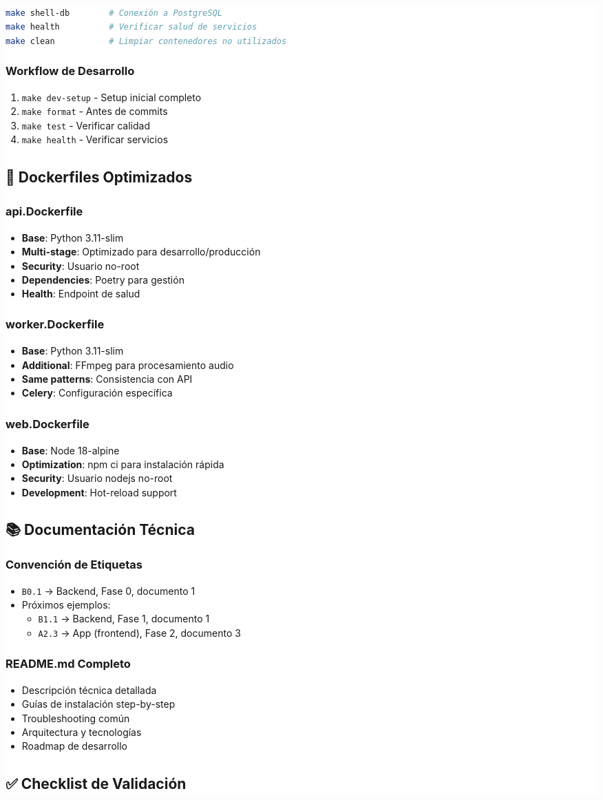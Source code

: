 ```bash
make shell-db        # Conexión a PostgreSQL
make health          # Verificar salud de servicios
make clean           # Limpiar contenedores no utilizados
```

### **Workflow de Desarrollo**
1. `make dev-setup` - Setup inicial completo
2. `make format` - Antes de commits
3. `make test` - Verificar calidad
4. `make health` - Verificar servicios

## 🔧 Dockerfiles Optimizados

### **api.Dockerfile**
- **Base**: Python 3.11-slim
- **Multi-stage**: Optimizado para desarrollo/producción
- **Security**: Usuario no-root
- **Dependencies**: Poetry para gestión
- **Health**: Endpoint de salud

### **worker.Dockerfile**
- **Base**: Python 3.11-slim
- **Additional**: FFmpeg para procesamiento audio
- **Same patterns**: Consistencia con API
- **Celery**: Configuración específica

### **web.Dockerfile**
- **Base**: Node 18-alpine
- **Optimization**: npm ci para instalación rápida
- **Security**: Usuario nodejs no-root
- **Development**: Hot-reload support

## 📚 Documentación Técnica

### **Convención de Etiquetas**
- `B0.1` → Backend, Fase 0, documento 1
- Próximos ejemplos:
  - `B1.1` → Backend, Fase 1, documento 1
  - `A2.3` → App (frontend), Fase 2, documento 3

### **README.md Completo**
- Descripción técnica detallada
- Guías de instalación step-by-step
- Troubleshooting común
- Arquitectura y tecnologías
- Roadmap de desarrollo

## ✅ Checklist de Validación
